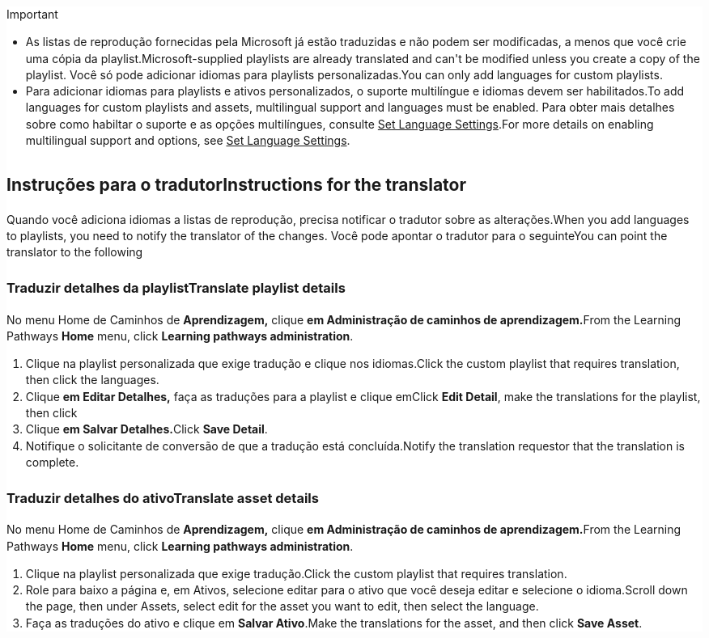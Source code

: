 > [!IMPORTANT]
> - <span data-ttu-id="789b9-207">As listas de reprodução fornecidas pela Microsoft já estão traduzidas e não podem ser modificadas, a menos que você crie uma cópia da playlist.</span><span class="sxs-lookup"><span data-stu-id="789b9-207">Microsoft-supplied playlists are already translated and can't be modified unless you create a copy of the playlist.</span></span> <span data-ttu-id="789b9-208">Você só pode adicionar idiomas para playlists personalizadas.</span><span class="sxs-lookup"><span data-stu-id="789b9-208">You can only add languages for custom playlists.</span></span> 
> - <span data-ttu-id="789b9-209">Para adicionar idiomas para playlists e ativos personalizados, o suporte multilíngue e idiomas devem ser habilitados.</span><span class="sxs-lookup"><span data-stu-id="789b9-209">To add languages for custom playlists and assets, multilingual support and languages must be enabled.</span></span> <span data-ttu-id="789b9-210">Para obter mais detalhes sobre como habiltar o suporte e as opções multilíngues, consulte [Set Language Settings](./custom_update_ml.md#set-language-settings).</span><span class="sxs-lookup"><span data-stu-id="789b9-210">For more details on enabling multilingual support and options, see [Set Language Settings](./custom_update_ml.md#set-language-settings).</span></span> 


## <a name="instructions-for-the-translator"></a><span data-ttu-id="789b9-211">Instruções para o tradutor</span><span class="sxs-lookup"><span data-stu-id="789b9-211">Instructions for the translator</span></span>
<span data-ttu-id="789b9-212">Quando você adiciona idiomas a listas de reprodução, precisa notificar o tradutor sobre as alterações.</span><span class="sxs-lookup"><span data-stu-id="789b9-212">When you add languages to playlists, you need to notify the translator of the changes.</span></span> <span data-ttu-id="789b9-213">Você pode apontar o tradutor para o seguinte</span><span class="sxs-lookup"><span data-stu-id="789b9-213">You can point the translator to the following</span></span> 

### <a name="translate-playlist-details"></a><span data-ttu-id="789b9-214">Traduzir detalhes da playlist</span><span class="sxs-lookup"><span data-stu-id="789b9-214">Translate playlist details</span></span>
<span data-ttu-id="789b9-215">No menu Home de Caminhos de **Aprendizagem,** clique **em Administração de caminhos de aprendizagem.**</span><span class="sxs-lookup"><span data-stu-id="789b9-215">From the Learning Pathways **Home** menu, click **Learning pathways administration**.</span></span> 
1. <span data-ttu-id="789b9-216">Clique na playlist personalizada que exige tradução e clique nos idiomas.</span><span class="sxs-lookup"><span data-stu-id="789b9-216">Click the custom playlist that requires translation, then click the languages.</span></span> 
2. <span data-ttu-id="789b9-217">Clique **em Editar Detalhes,** faça as traduções para a playlist e clique em</span><span class="sxs-lookup"><span data-stu-id="789b9-217">Click **Edit Detail**, make the translations for the playlist, then click</span></span> 
3. <span data-ttu-id="789b9-218">Clique **em Salvar Detalhes.**</span><span class="sxs-lookup"><span data-stu-id="789b9-218">Click **Save Detail**.</span></span> 
4. <span data-ttu-id="789b9-219">Notifique o solicitante de conversão de que a tradução está concluída.</span><span class="sxs-lookup"><span data-stu-id="789b9-219">Notify the translation requestor that the translation is complete.</span></span> 

### <a name="translate-asset-details"></a><span data-ttu-id="789b9-220">Traduzir detalhes do ativo</span><span class="sxs-lookup"><span data-stu-id="789b9-220">Translate asset details</span></span>
<span data-ttu-id="789b9-221">No menu Home de Caminhos de **Aprendizagem,** clique **em Administração de caminhos de aprendizagem.**</span><span class="sxs-lookup"><span data-stu-id="789b9-221">From the Learning Pathways **Home** menu, click **Learning pathways administration**.</span></span> 
1. <span data-ttu-id="789b9-222">Clique na playlist personalizada que exige tradução.</span><span class="sxs-lookup"><span data-stu-id="789b9-222">Click the custom playlist that requires translation.</span></span> 
2. <span data-ttu-id="789b9-223">Role para baixo a página e, em Ativos, selecione editar para o ativo que você deseja editar e selecione o idioma.</span><span class="sxs-lookup"><span data-stu-id="789b9-223">Scroll down the page, then under Assets, select edit for the asset you want to edit, then select the language.</span></span> 
3. <span data-ttu-id="789b9-224">Faça as traduções do ativo e clique em **Salvar Ativo**.</span><span class="sxs-lookup"><span data-stu-id="789b9-224">Make the translations for the asset, and then click **Save Asset**.</span></span>  